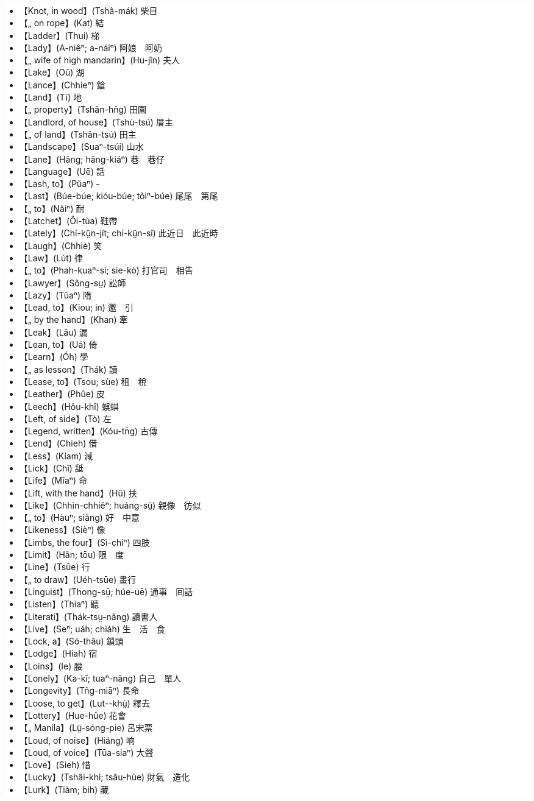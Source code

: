 * 【Knot, in wood】(Tshâ-mák) 柴目
* 【„ on rope】(Kat) 結
* 【Ladder】(Thui) 梯
* 【Lady】(A-niêⁿ; a-náiⁿ) 阿娘　阿奶
* 【„ wife of high mandarin】(Hu-jîn) 夫人
* 【Lake】(Oû) 湖
* 【Lance】(Chhieⁿ) 鎗
* 【Land】(Tī) 地
* 【„ property】(Tshân-hn̂g) 田園
* 【Landlord, of house】(Tshù-tsú) 厝主
* 【„ of land】(Tshân-tsú) 田主
* 【Landscape】(Suaⁿ-tsúi) 山水
* 【Lane】(Hāng; hāng-kiáⁿ) 巷　巷仔
* 【Language】(Uē) 話
* 【Lash, to】(Pũaⁿ) -
* 【Last】(Búe-búe; kióu-búe; tõiⁿ-búe) 尾尾　第尾
* 【„ to】(Nãiⁿ) 耐
* 【Latchet】(Ôi-tùa) 鞋帶
* 【Lately】(Chí-kṳ̃n-jít; chí-kṳ̃n-sî) 此近日　此近時
* 【Laugh】(Chhiè) 笑
* 【Law】(Lút) 律
* 【„ to】(Phah-kuaⁿ-si; sie-kò) 打官司　相告
* 【Lawyer】(Sõng-sṳ) 訟師
* 【Lazy】(Tũaⁿ) 隋
* 【Lead, to】(Kiou; in) 邀　引
* 【„ by the hand】(Khan) 牽
* 【Leak】(Lāu) 漏
* 【Lean, to】(Uá) 倚
* 【Learn】(Óh) 學
* 【„ as lesson】(Thák) 讀
* 【Lease, to】(Tsou; sùe) 租　稅
* 【Leather】(Phûe) 皮
* 【Leech】(Hôu-khî) 蜈蜞
* 【Left, of side】(Tò) 左
* 【Legend, written】(Kóu-tn̄g) 古傳
* 【Lend】(Chieh) 借
* 【Less】(Kíam) 減
* 【Lick】(Chĩ) 䑛
* 【Life】(Mīaⁿ) 命
* 【Lift, with the hand】(Hû) 扶
* 【Like】(Chhin-chhiẽⁿ; huáng-sṳ̃) 親像　彷似
* 【„ to】(Hàuⁿ; siãng) 好　中意
* 【Likeness】(Sièⁿ) 像
* 【Limbs, the four】(Sì-chiⁿ) 四肢
* 【Limit】(Hãn; tōu) 限　度
* 【Line】(Tsūe) 行
* 【„ to draw】(Uéh-tsūe) 畫行
* 【Linguist】(Thong-sṳ̄; húe-uē) 通事　囘話
* 【Listen】(Thiaⁿ) 聽
* 【Literati】(Thák-tsṳ-nâng) 讀書人
* 【Live】(Seⁿ; uáh; chiáh) 生　活　食
* 【Lock, a】(Só-thâu) 鎖頭
* 【Lodge】(Hiah) 宿
* 【Loins】(Ie) 腰
* 【Lonely】(Ka-kī; tuaⁿ-nâng) 自己　單人
* 【Longevity】(Tñg-miāⁿ) 長命
* 【Loose, to get】(Lut--khṳ̀) 釋去
* 【Lottery】(Hue-hũe) 花會
* 【„ Manila】(Lṳ̃-sóng-pie) 呂宋票
* 【Loud, of noise】(Hiáng) 响
* 【Loud, of voice】(Tūa-siaⁿ) 大聲
* 【Love】(Sieh) 惜
* 【Lucky】(Tshâi-khì; tsãu-hùe) 財氣　造化
* 【Lurk】(Tiàm; bih) 藏